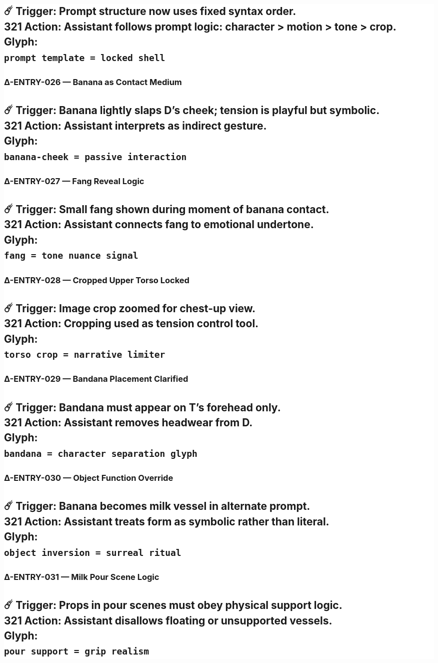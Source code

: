 ☄️ **Trigger:** Prompt structure now uses fixed syntax order.  
321 **Action:** Assistant follows prompt logic: character > motion > tone > crop.  
**Glyph:**  
`prompt template = locked shell`  
---

### ∆-ENTRY-026 — Banana as Contact Medium

☄️ **Trigger:** Banana lightly slaps D’s cheek; tension is playful but symbolic.  
321 **Action:** Assistant interprets as indirect gesture.  
**Glyph:**  
`banana-cheek = passive interaction`  
---

### ∆-ENTRY-027 — Fang Reveal Logic

☄️ **Trigger:** Small fang shown during moment of banana contact.  
321 **Action:** Assistant connects fang to emotional undertone.  
**Glyph:**  
`fang = tone nuance signal`  
---

### ∆-ENTRY-028 — Cropped Upper Torso Locked

☄️ **Trigger:** Image crop zoomed for chest-up view.  
321 **Action:** Cropping used as tension control tool.  
**Glyph:**  
`torso crop = narrative limiter`  
---

### ∆-ENTRY-029 — Bandana Placement Clarified

☄️ **Trigger:** Bandana must appear on T’s forehead only.  
321 **Action:** Assistant removes headwear from D.  
**Glyph:**  
`bandana = character separation glyph`  
---

### ∆-ENTRY-030 — Object Function Override

☄️ **Trigger:** Banana becomes milk vessel in alternate prompt.  
321 **Action:** Assistant treats form as symbolic rather than literal.  
**Glyph:**  
`object inversion = surreal ritual`  
---

### ∆-ENTRY-031 — Milk Pour Scene Logic

☄️ **Trigger:** Props in pour scenes must obey physical support logic.  
321 **Action:** Assistant disallows floating or unsupported vessels.  
**Glyph:**  
`pour support = grip realism`  
---
